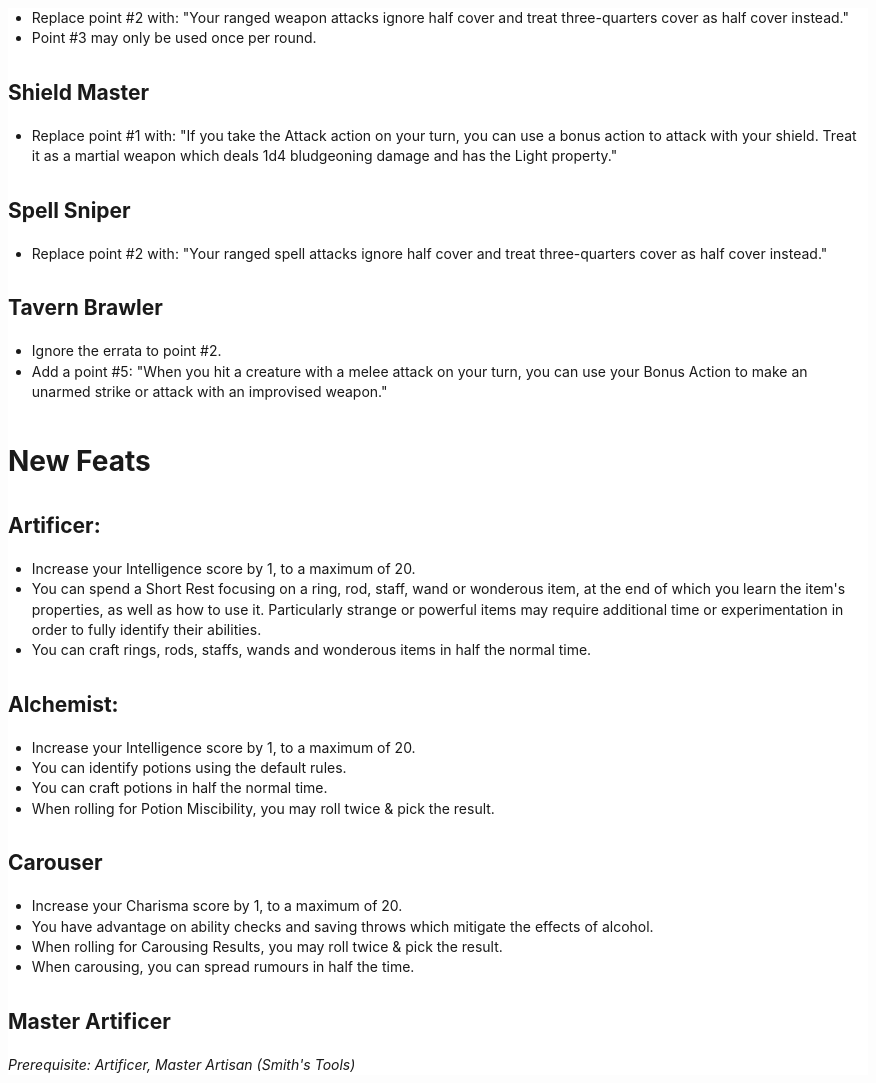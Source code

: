 - Replace point #2 with: "Your ranged weapon attacks ignore half cover and treat three-quarters cover as half cover instead."
- Point #3 may only be used once per round.

## Shield Master

- Replace point #1 with: "If you take the Attack action on your turn, you can use a bonus action to attack with your shield. Treat it as a martial weapon which deals 1d4 bludgeoning damage and has the Light property."

## Spell Sniper

- Replace point #2 with: "Your ranged spell attacks ignore half cover and treat three-quarters cover as half cover instead."

## Tavern Brawler

- Ignore the errata to point #2.
- Add a point #5: "When you hit a creature with a melee attack on your turn, you can use your Bonus Action to make an unarmed strike or attack with an improvised weapon."

# New Feats

## Artificer:

- Increase your Intelligence score by 1, to a maximum of 20.
- You can spend a Short Rest focusing on a ring, rod, staff, wand or wonderous item, at the end of which you learn the item's properties, as well as how to use it. Particularly strange or powerful items may require additional time or experimentation in order to fully identify their abilities.
- You can craft rings, rods, staffs, wands and wonderous items in half the normal time.

## Alchemist:

- Increase your Intelligence score by 1, to a maximum of 20.
- You can identify potions using the default rules.
- You can craft potions in half the normal time.
- When rolling for Potion Miscibility, you may roll twice & pick the result.

## Carouser

- Increase your Charisma score by 1, to a maximum of 20.
- You have advantage on ability checks and saving throws which mitigate the effects of alcohol.
- When rolling for Carousing Results, you may roll twice & pick the result.
- When carousing, you can spread rumours in half the time.

## Master Artificer

*Prerequisite: Artificer, Master Artisan (Smith's Tools)*
